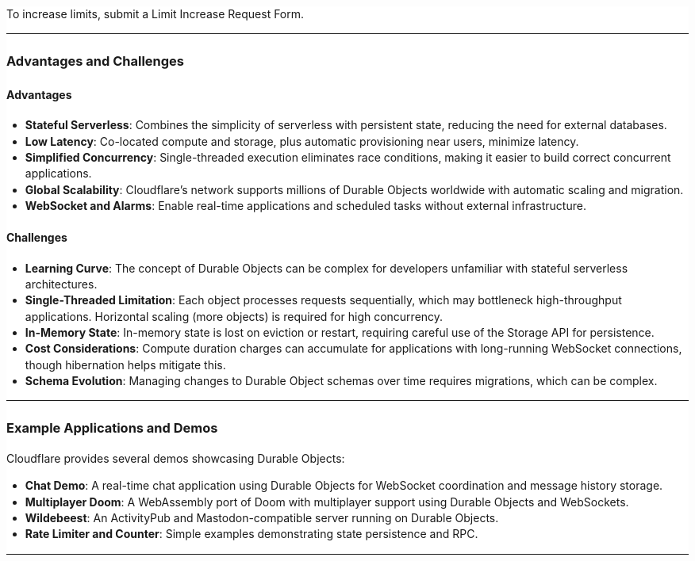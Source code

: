 To increase limits, submit a Limit Increase Request Form.[](https://developers.cloudflare.com/durable-objects/platform/limits/)

---

### **Advantages and Challenges**

#### **Advantages**
- **Stateful Serverless**: Combines the simplicity of serverless with persistent state, reducing the need for external databases.[](https://www.cloudflare.com/developer-platform/products/durable-objects/)[](https://flaredup.substack.com/p/the-ultimate-guide-to-cloudflares)
- **Low Latency**: Co-located compute and storage, plus automatic provisioning near users, minimize latency.[](https://developers.cloudflare.com/durable-objects/what-are-durable-objects/)
- **Simplified Concurrency**: Single-threaded execution eliminates race conditions, making it easier to build correct concurrent applications.[](https://flaredup.substack.com/p/the-ultimate-guide-to-cloudflares)
- **Global Scalability**: Cloudflare’s network supports millions of Durable Objects worldwide with automatic scaling and migration.[](https://developers.cloudflare.com/durable-objects/what-are-durable-objects/)
- **WebSocket and Alarms**: Enable real-time applications and scheduled tasks without external infrastructure.[](https://www.cloudflare.com/developer-platform/products/durable-objects/)[](https://developers.cloudflare.com/durable-objects/api/alarms/)

#### **Challenges**
- **Learning Curve**: The concept of Durable Objects can be complex for developers unfamiliar with stateful serverless architectures.[](https://www.answeroverflow.com/m/1299372336675426395)[](https://flaredup.substack.com/p/the-ultimate-guide-to-cloudflares)
- **Single-Threaded Limitation**: Each object processes requests sequentially, which may bottleneck high-throughput applications. Horizontal scaling (more objects) is required for high concurrency.[](https://developers.cloudflare.com/durable-objects/platform/limits/)
- **In-Memory State**: In-memory state is lost on eviction or restart, requiring careful use of the Storage API for persistence.[](https://developers.cloudflare.com/durable-objects/best-practices/access-durable-objects-storage/)
- **Cost Considerations**: Compute duration charges can accumulate for applications with long-running WebSocket connections, though hibernation helps mitigate this.[](https://developers.cloudflare.com/durable-objects/platform/pricing/)
- **Schema Evolution**: Managing changes to Durable Object schemas over time requires migrations, which can be complex.[](https://www.answeroverflow.com/m/1345077794245316740)

---

### **Example Applications and Demos**

Cloudflare provides several demos showcasing Durable Objects:
- **Chat Demo**: A real-time chat application using Durable Objects for WebSocket coordination and message history storage.[](https://developers.cloudflare.com/durable-objects/demos/)
- **Multiplayer Doom**: A WebAssembly port of Doom with multiplayer support using Durable Objects and WebSockets.[](https://developers.cloudflare.com/durable-objects/demos/)
- **Wildebeest**: An ActivityPub and Mastodon-compatible server running on Durable Objects.[](https://developers.cloudflare.com/durable-objects/demos/)
- **Rate Limiter and Counter**: Simple examples demonstrating state persistence and RPC.[](https://developers.cloudflare.com/durable-objects/examples/)

---